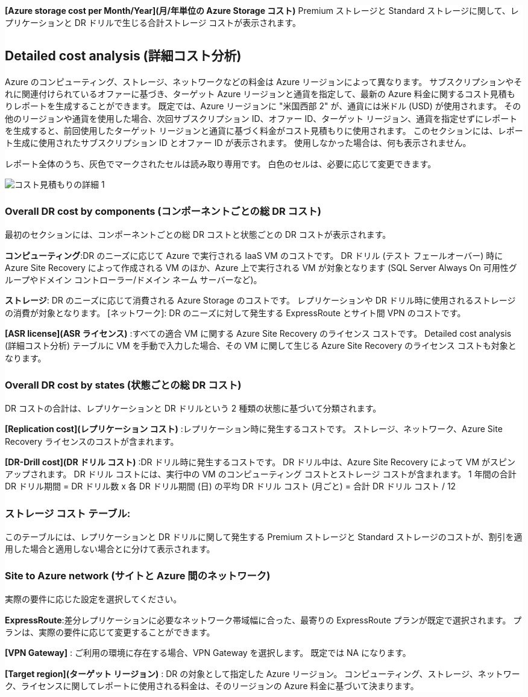**[Azure storage cost per Month/Year]\(月/年単位の Azure Storage コスト\)** Premium ストレージと Standard ストレージに関して、レプリケーションと DR ドリルで生じる合計ストレージ コストが表示されます。

## <a name="detailed-cost-analysis"></a>Detailed cost analysis (詳細コスト分析)
Azure のコンピューティング、ストレージ、ネットワークなどの料金は Azure リージョンによって異なります。 サブスクリプションやそれに関連付けられているオファーに基づき、ターゲット Azure リージョンと通貨を指定して、最新の Azure 料金に関するコスト見積もりレポートを生成することができます。 既定では、Azure リージョンに "米国西部 2" が、通貨には米ドル (USD) が使用されます。 その他のリージョンや通貨を使用した場合、次回サブスクリプション ID、オファー ID、ターゲット リージョン、通貨を指定せずにレポートを生成すると、前回使用したターゲット リージョンと通貨に基づく料金がコスト見積もりに使用されます。
このセクションには、レポート生成に使用されたサブスクリプション ID とオファー ID が表示されます。  使用しなかった場合は、何も表示されません。

レポート全体のうち、灰色でマークされたセルは読み取り専用です。 白色のセルは、必要に応じて変更できます。

![コスト見積もりの詳細 1](media/site-recovery-hyper-v-deployment-planner-cost-estimation/cost-estimation1-h2a.png)

### <a name="overall-dr-cost-by-components"></a>Overall DR cost by components (コンポーネントごとの総 DR コスト)
最初のセクションには、コンポーネントごとの総 DR コストと状態ごとの DR コストが表示されます。 

**コンピューティング**:DR のニーズに応じて Azure で実行される IaaS VM のコストです。 DR ドリル (テスト フェールオーバー) 時に Azure Site Recovery によって作成される VM のほか、Azure 上で実行される VM が対象となります (SQL Server Always On 可用性グループやドメイン コントローラー/ドメイン ネーム サーバーなど)。

**ストレージ**: DR のニーズに応じて消費される Azure Storage のコストです。 レプリケーションや DR ドリル時に使用されるストレージの消費が対象となります。
[ネットワーク]\: DR のニーズに対して発生する ExpressRoute とサイト間 VPN のコストです。 

**[ASR license]\(ASR ライセンス\)** :すべての適合 VM に関する Azure Site Recovery のライセンス コストです。 Detailed cost analysis (詳細コスト分析) テーブルに VM を手動で入力した場合、その VM に関して生じる Azure Site Recovery のライセンス コストも対象となります。

### <a name="overall-dr-cost-by-states"></a>Overall DR cost by states (状態ごとの総 DR コスト)
DR コストの合計は、レプリケーションと DR ドリルという 2 種類の状態に基づいて分類されます。

**[Replication cost]\(レプリケーション コスト\)** :レプリケーション時に発生するコストです。 ストレージ、ネットワーク、Azure Site Recovery ライセンスのコストが含まれます。 

**[DR-Drill cost]\(DR ドリル コスト\)** :DR ドリル時に発生するコストです。 DR ドリル中は、Azure Site Recovery によって VM がスピンアップされます。 DR ドリル コストには、実行中の VM のコンピューティング コストとストレージ コストが含まれます。
1 年間の合計 DR ドリル期間 = DR ドリル数 x 各 DR ドリル期間 (日) の平均 DR ドリル コスト (月ごと) = 合計 DR ドリル コスト / 12

### <a name="storage-cost-table"></a>ストレージ コスト テーブル:
このテーブルには、レプリケーションと DR ドリルに関して発生する Premium ストレージと Standard ストレージのコストが、割引を適用した場合と適用しない場合とに分けて表示されます。

### <a name="site-to-azure-network"></a>Site to Azure network (サイトと Azure 間のネットワーク)
実際の要件に応じた設定を選択してください。 

**ExpressRoute**:差分レプリケーションに必要なネットワーク帯域幅に合った、最寄りの ExpressRoute プランが既定で選択されます。 プランは、実際の要件に応じて変更することができます。

**[VPN Gateway]** : ご利用の環境に存在する場合、VPN Gateway を選択します。 既定では NA になります。

**[Target region]\(ターゲット リージョン\)** : DR の対象として指定した Azure リージョン。 コンピューティング、ストレージ、ネットワーク、ライセンスに関してレポートに使用される料金は、そのリージョンの Azure 料金に基づいて決まります。 
